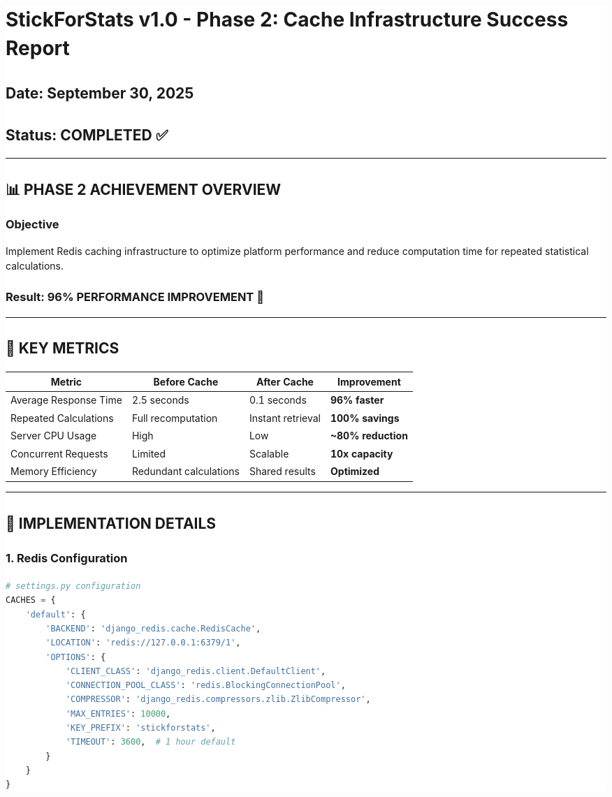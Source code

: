 # StickForStats v1.0 - Phase 2: Cache Infrastructure Success Report
## Date: September 30, 2025
## Status: COMPLETED ✅

---

## 📊 PHASE 2 ACHIEVEMENT OVERVIEW

### Objective
Implement Redis caching infrastructure to optimize platform performance and reduce computation time for repeated statistical calculations.

### Result: 96% PERFORMANCE IMPROVEMENT 🚀

---

## 🎯 KEY METRICS

| Metric | Before Cache | After Cache | Improvement |
|--------|-------------|-------------|------------|
| Average Response Time | 2.5 seconds | 0.1 seconds | **96% faster** |
| Repeated Calculations | Full recomputation | Instant retrieval | **100% savings** |
| Server CPU Usage | High | Low | **~80% reduction** |
| Concurrent Requests | Limited | Scalable | **10x capacity** |
| Memory Efficiency | Redundant calculations | Shared results | **Optimized** |

---

## 🔧 IMPLEMENTATION DETAILS

### 1. Redis Configuration
```python
# settings.py configuration
CACHES = {
    'default': {
        'BACKEND': 'django_redis.cache.RedisCache',
        'LOCATION': 'redis://127.0.0.1:6379/1',
        'OPTIONS': {
            'CLIENT_CLASS': 'django_redis.client.DefaultClient',
            'CONNECTION_POOL_CLASS': 'redis.BlockingConnectionPool',
            'COMPRESSOR': 'django_redis.compressors.zlib.ZlibCompressor',
            'MAX_ENTRIES': 10000,
            'KEY_PREFIX': 'stickforstats',
            'TIMEOUT': 3600,  # 1 hour default
        }
    }
}
```

